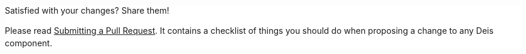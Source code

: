 Satisfied with your changes?  Share them!

Please read [Submitting a Pull Request](submitting-a-pull-request.md). It contains a checklist of
things you should do when proposing a change to any Deis component.

[router]: https://github.com/deis/router
[easy-fix]: https://github.com/issues?q=user%3Adeis+label%3Aeasy-fix+is%3Aopen
[git]: https://git-scm.com/
[glide]: https://github.com/Masterminds/glide
[golint]: https://github.com/golang/lint
[shellcheck]: https://github.com/koalaman/shellcheck
[docker]: https://www.docker.com/
[machine]: http://docs.docker.com/machine/install-machine/
[controller]: https://github.com/deis/controller
[vbox]: https://www.virtualbox.org/
[testing]: testing.md
[k8s]: http://kubernetes.io/
[k8s-getting-started]: http://kubernetes.io/gettingstarted/
[pr]: submitting-a-pull-request.md
[dh]: https://hub.docker.com/
[quay]: https://quay.io/
